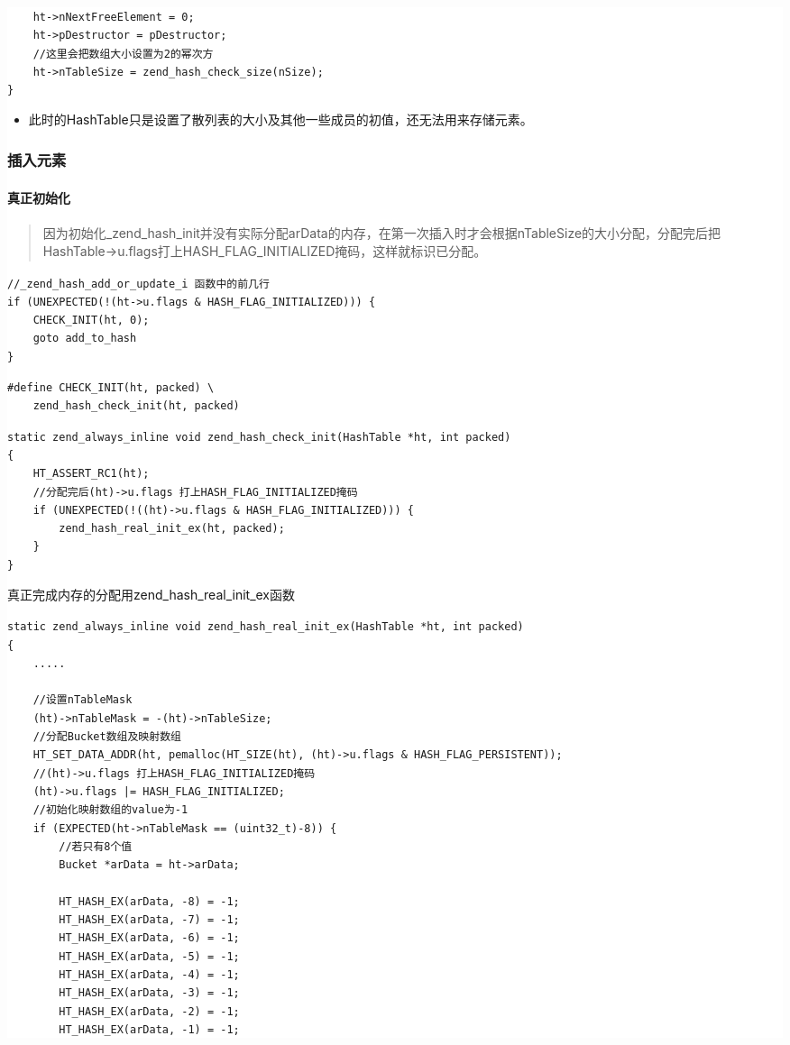 ```
    ht->nNextFreeElement = 0; 
    ht->pDestructor = pDestructor;
    //这里会把数组大小设置为2的幂次方
    ht->nTableSize = zend_hash_check_size(nSize);
}
```

- 此时的HashTable只是设置了散列表的大小及其他一些成员的初值，还无法用来存储元素。

### 插入元素
#### 真正初始化
>因为初始化_zend_hash_init并没有实际分配arData的内存，在第一次插入时才会根据nTableSize的大小分配，分配完后把HashTable->u.flags打上HASH_FLAG_INITIALIZED掩码，这样就标识已分配。

```
//_zend_hash_add_or_update_i 函数中的前几行
if (UNEXPECTED(!(ht->u.flags & HASH_FLAG_INITIALIZED))) {
    CHECK_INIT(ht, 0);
    goto add_to_hash
}

```

```
#define CHECK_INIT(ht, packed) \
    zend_hash_check_init(ht, packed)

```

```
static zend_always_inline void zend_hash_check_init(HashTable *ht, int packed)
{
    HT_ASSERT_RC1(ht);
    //分配完后(ht)->u.flags 打上HASH_FLAG_INITIALIZED掩码
    if (UNEXPECTED(!((ht)->u.flags & HASH_FLAG_INITIALIZED))) {
        zend_hash_real_init_ex(ht, packed);
    }
}

```
真正完成内存的分配用zend_hash_real_init_ex函数
```
static zend_always_inline void zend_hash_real_init_ex(HashTable *ht, int packed)
{
    .....

    //设置nTableMask
    (ht)->nTableMask = -(ht)->nTableSize;
    //分配Bucket数组及映射数组
    HT_SET_DATA_ADDR(ht, pemalloc(HT_SIZE(ht), (ht)->u.flags & HASH_FLAG_PERSISTENT));
    //(ht)->u.flags 打上HASH_FLAG_INITIALIZED掩码
    (ht)->u.flags |= HASH_FLAG_INITIALIZED;
    //初始化映射数组的value为-1
    if (EXPECTED(ht->nTableMask == (uint32_t)-8)) {
        //若只有8个值
        Bucket *arData = ht->arData;

        HT_HASH_EX(arData, -8) = -1;
        HT_HASH_EX(arData, -7) = -1;
        HT_HASH_EX(arData, -6) = -1;
        HT_HASH_EX(arData, -5) = -1;
        HT_HASH_EX(arData, -4) = -1;
        HT_HASH_EX(arData, -3) = -1;
        HT_HASH_EX(arData, -2) = -1;
        HT_HASH_EX(arData, -1) = -1;
```